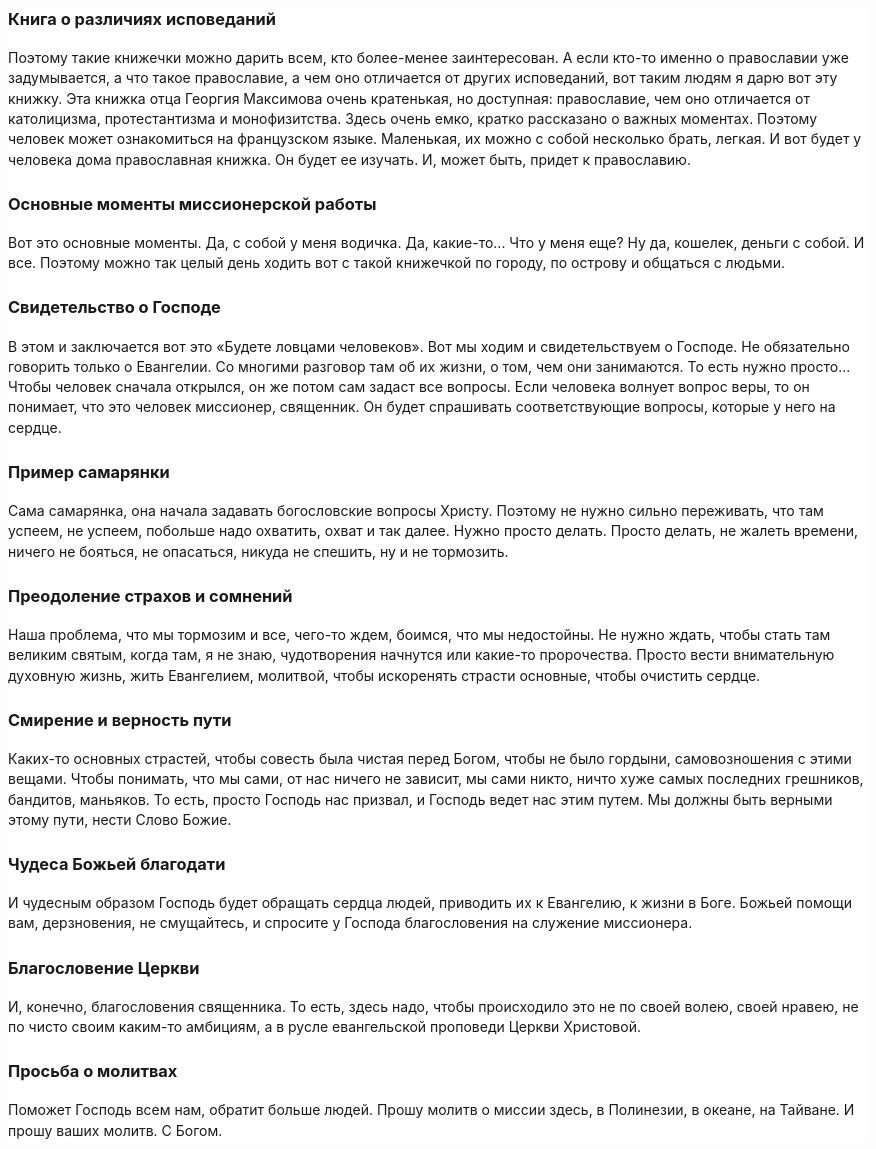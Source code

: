 ### Книга о различиях исповеданий  
Поэтому такие книжечки можно дарить всем, кто более-менее заинтересован. А если кто-то именно о православии уже задумывается, а что такое православие, а чем оно отличается от других исповеданий, вот таким людям я дарю вот эту книжку. Эта книжка отца Георгия Максимова очень кратенькая, но доступная: православие, чем оно отличается от католицизма, протестантизма и монофизитства. Здесь очень емко, кратко рассказано о важных моментах. Поэтому человек может ознакомиться на французском языке. Маленькая, их можно с собой несколько брать, легкая. И вот будет у человека дома православная книжка. Он будет ее изучать. И, может быть, придет к православию.  

### Основные моменты миссионерской работы  
Вот это основные моменты. Да, с собой у меня водичка. Да, какие-то... Что у меня еще? Ну да, кошелек, деньги с собой. И все. Поэтому можно так целый день ходить вот с такой книжечкой по городу, по острову и общаться с людьми.  

### Свидетельство о Господе  
В этом и заключается вот это «Будете ловцами человеков». Вот мы ходим и свидетельствуем о Господе. Не обязательно говорить только о Евангелии. Со многими разговор там об их жизни, о том, чем они занимаются. То есть нужно просто... Чтобы человек сначала открылся, он же потом сам задаст все вопросы. Если человека волнует вопрос веры, то он понимает, что это человек миссионер, священник. Он будет спрашивать соответствующие вопросы, которые у него на сердце.  

### Пример самарянки  
Сама самарянка, она начала задавать богословские вопросы Христу. Поэтому не нужно сильно переживать, что там успеем, не успеем, побольше надо охватить, охват и так далее. Нужно просто делать. Просто делать, не жалеть времени, ничего не бояться, не опасаться, никуда не спешить, ну и не тормозить.  

### Преодоление страхов и сомнений  
Наша проблема, что мы тормозим и все, чего-то ждем, боимся, что мы недостойны. Не нужно ждать, чтобы стать там великим святым, когда там, я не знаю, чудотворения начнутся или какие-то пророчества. Просто вести внимательную духовную жизнь, жить Евангелием, молитвой, чтобы искоренять страсти основные, чтобы очистить сердце.  

### Смирение и верность пути  
Каких-то основных страстей, чтобы совесть была чистая перед Богом, чтобы не было гордыни, самовозношения с этими вещами. Чтобы понимать, что мы сами, от нас ничего не зависит, мы сами никто, ничто хуже самых последних грешников, бандитов, маньяков. То есть, просто Господь нас призвал, и Господь ведет нас этим путем. Мы должны быть верными этому пути, нести Слово Божие.  

### Чудеса Божьей благодати  
И чудесным образом Господь будет обращать сердца людей, приводить их к Евангелию, к жизни в Боге. Божьей помощи вам, дерзновения, не смущайтесь, и спросите у Господа благословения на служение миссионера.  

### Благословение Церкви  
И, конечно, благословения священника. То есть, здесь надо, чтобы происходило это не по своей волею, своей нравею, не по чисто своим каким-то амбициям, а в русле евангельской проповеди Церкви Христовой.  

### Просьба о молитвах  
Поможет Господь всем нам, обратит больше людей. Прошу молитв о миссии здесь, в Полинезии, в океане, на Тайване. И прошу ваших молитв. С Богом.

